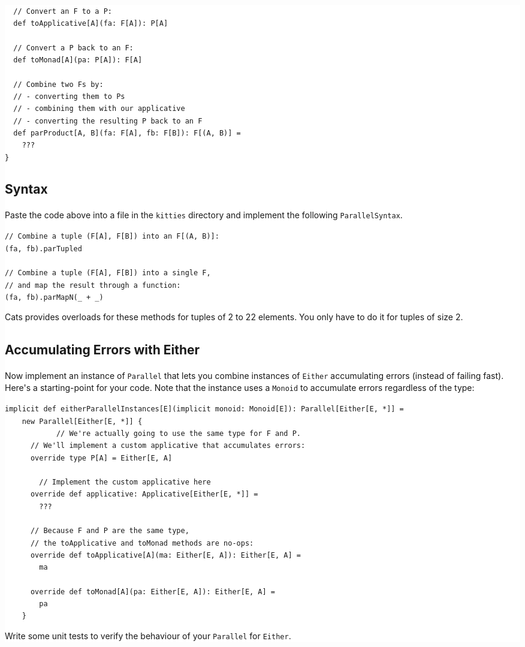       // Convert an F to a P:
      def toApplicative[A](fa: F[A]): P[A]
    
      // Convert a P back to an F:
      def toMonad[A](pa: P[A]): F[A]
    
      // Combine two Fs by:
      // - converting them to Ps
      // - combining them with our applicative
      // - converting the resulting P back to an F
      def parProduct[A, B](fa: F[A], fb: F[B]): F[(A, B)] =
        ???
    }

## Syntax

Paste the code above into a file in the `kitties` directory and implement the following `ParallelSyntax`.

    // Combine a tuple (F[A], F[B]) into an F[(A, B)]:
    (fa, fb).parTupled
    
    // Combine a tuple (F[A], F[B]) into a single F,
    // and map the result through a function:
    (fa, fb).parMapN(_ + _)

Cats provides overloads for these methods for tuples of 2 to 22 elements. You only have to do it for tuples of size 2.

## Accumulating Errors with Either

Now implement an instance of `Parallel` that lets you combine instances of `Either` accumulating errors (instead of failing fast). Here's a starting-point for your code. Note that the instance uses a `Monoid` to accumulate errors regardless of the type:

    implicit def eitherParallelInstances[E](implicit monoid: Monoid[E]): Parallel[Either[E, *]] =
        new Parallel[Either[E, *]] {
    			// We're actually going to use the same type for F and P.
          // We'll implement a custom applicative that accumulates errors:
          override type P[A] = Either[E, A]
    
      		// Implement the custom applicative here
          override def applicative: Applicative[Either[E, *]] =
            ???
    
          // Because F and P are the same type,
          // the toApplicative and toMonad methods are no-ops:
          override def toApplicative[A](ma: Either[E, A]): Either[E, A] =
            ma
    
          override def toMonad[A](pa: Either[E, A]): Either[E, A] =
            pa
        }

Write some unit tests to verify the behaviour of your `Parallel` for `Either`.
